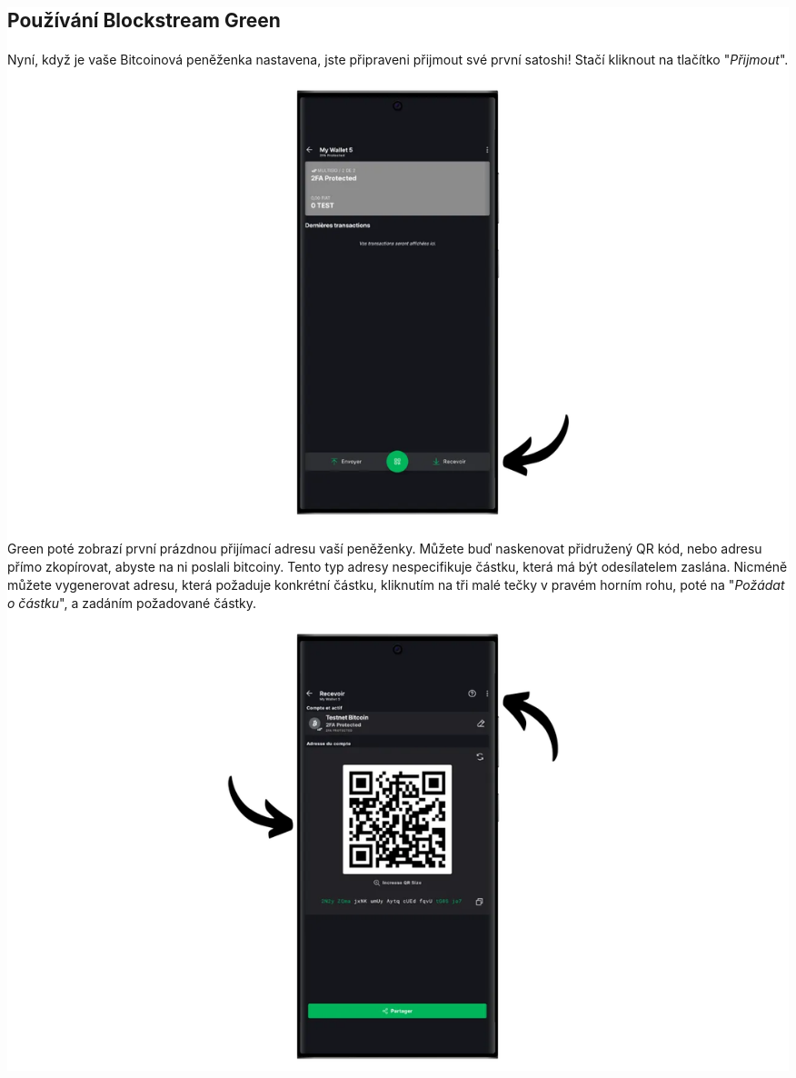 ## Používání Blockstream Green

Nyní, když je vaše Bitcoinová peněženka nastavena, jste připraveni přijmout své první satoshi! Stačí kliknout na tlačítko "*Přijmout*".

![GREEN 2FA MULTISIG](assets/fr/38.webp)

Green poté zobrazí první prázdnou přijímací adresu vaší peněženky. Můžete buď naskenovat přidružený QR kód, nebo adresu přímo zkopírovat, abyste na ni poslali bitcoiny. Tento typ adresy nespecifikuje částku, která má být odesílatelem zaslána. Nicméně můžete vygenerovat adresu, která požaduje konkrétní částku, kliknutím na tři malé tečky v pravém horním rohu, poté na "*Požádat o částku*", a zadáním požadované částky.

![GREEN 2FA MULTISIG](assets/fr/39.webp)
